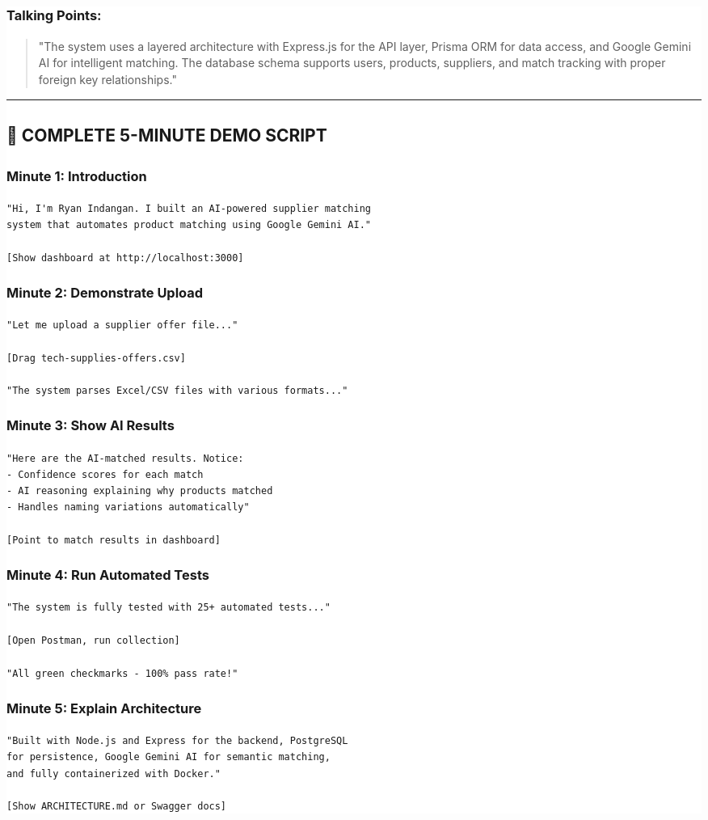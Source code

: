 ### **Talking Points:**
> "The system uses a layered architecture with Express.js for the API layer, Prisma ORM for data access, and Google Gemini AI for intelligent matching. The database schema supports users, products, suppliers, and match tracking with proper foreign key relationships."

---

## 🎯 **COMPLETE 5-MINUTE DEMO SCRIPT**

### **Minute 1: Introduction**
```
"Hi, I'm Ryan Indangan. I built an AI-powered supplier matching 
system that automates product matching using Google Gemini AI."

[Show dashboard at http://localhost:3000]
```

### **Minute 2: Demonstrate Upload**
```
"Let me upload a supplier offer file..."

[Drag tech-supplies-offers.csv]

"The system parses Excel/CSV files with various formats..."
```

### **Minute 3: Show AI Results**
```
"Here are the AI-matched results. Notice:
- Confidence scores for each match
- AI reasoning explaining why products matched
- Handles naming variations automatically"

[Point to match results in dashboard]
```

### **Minute 4: Run Automated Tests**
```
"The system is fully tested with 25+ automated tests..."

[Open Postman, run collection]

"All green checkmarks - 100% pass rate!"
```

### **Minute 5: Explain Architecture**
```
"Built with Node.js and Express for the backend, PostgreSQL 
for persistence, Google Gemini AI for semantic matching, 
and fully containerized with Docker."

[Show ARCHITECTURE.md or Swagger docs]
```
